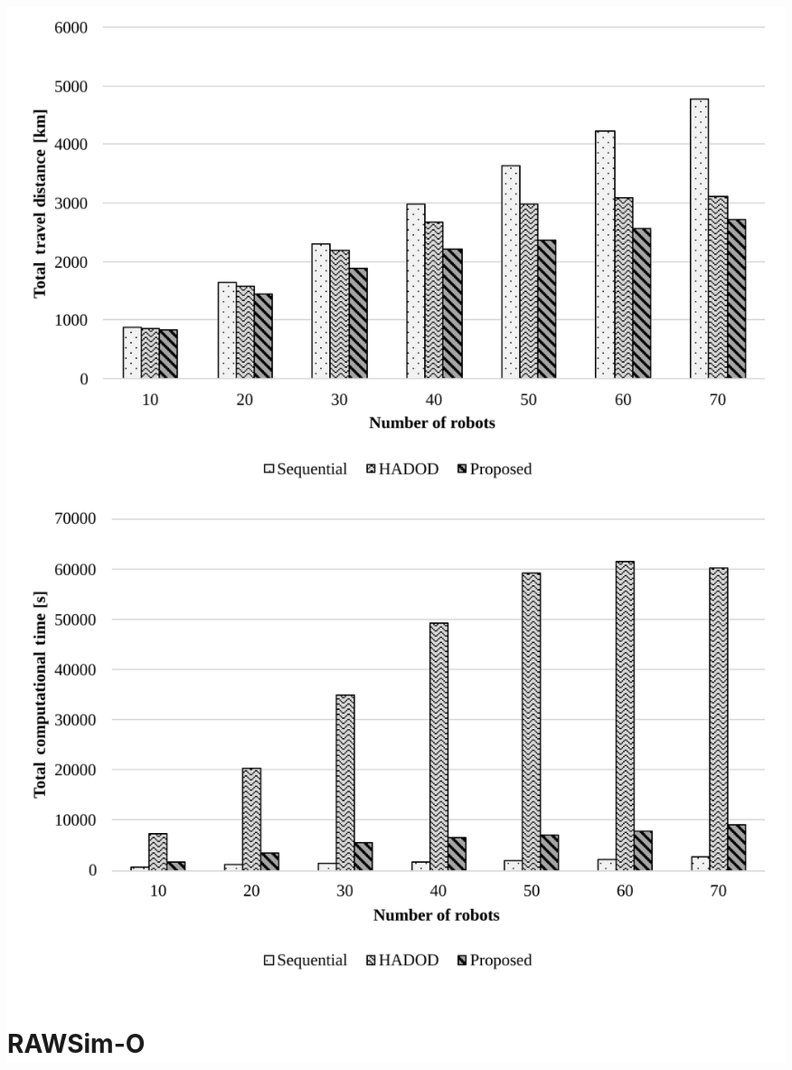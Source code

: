 ![comparison_overall_total_travel_distance](Material/Wiki/VarBotDistance.svg)
![comparison_overall_computational_time](Material/Wiki/VarBotTime.svg)
# RAWSim-O
